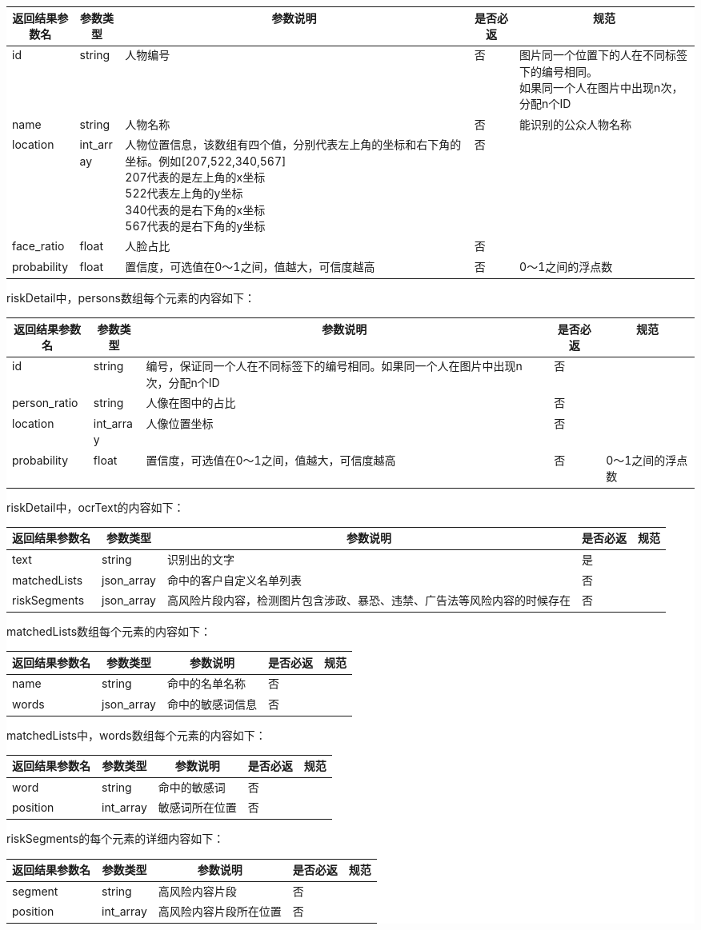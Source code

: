| **返回结果参数名** | **参数类型** | **参数说明** | **是否必返** | **规范** |
| --- | --- | --- | --- | --- |
| id | string | 人物编号 | 否 | 图片同一个位置下的人在不同标签下的编号相同。<br/>如果同一个人在图片中出现n次，分配n个ID |
| name | string | 人物名称 | 否 | 能识别的公众人物名称 |
| location | int_array | 人物位置信息，该数组有四个值，分别代表左上角的坐标和右下角的坐标。例如[207,522,340,567]<br/>207代表的是左上角的x坐标<br/>522代表左上角的y坐标<br/>340代表的是右下角的x坐标<br/>567代表的是右下角的y坐标 | 否 |  |
| face_ratio | float | 人脸占比 | 否 | |
| probability | float | 置信度，可选值在0～1之间，值越大，可信度越高 | 否 | 0～1之间的浮点数 |

riskDetail中，persons数组每个元素的内容如下：

| **返回结果参数名** | **参数类型** | **参数说明** | **是否必返** | **规范** |
| --- | --- | --- | --- | --- |
| id | string | 编号，保证同一个人在不同标签下的编号相同。如果同一个人在图片中出现n次，分配n个ID | 否 |  |
| person_ratio | string | 人像在图中的占比 | 否 | |
| location | int_array | 人像位置坐标 | 否 | |
| probability | float | 置信度，可选值在0～1之间，值越大，可信度越高 | 否 | 0～1之间的浮点数 |

riskDetail中，ocrText的内容如下：

| **返回结果参数名** | **参数类型** | **参数说明** | **是否必返** | **规范** |
| --- | --- | --- | --- | --- |
| text | string | 识别出的文字 | 是 | |
| matchedLists | json\_array | 命中的客户自定义名单列表 | 否 | |
| riskSegments | json\_array | 高风险片段内容，检测图片包含涉政、暴恐、违禁、广告法等风险内容的时候存在 | 否 |  |

matchedLists数组每个元素的内容如下：

| **返回结果参数名** | **参数类型** | **参数说明** | **是否必返** | **规范** |
| --- | --- | --- | --- | --- |
| name | string | 命中的名单名称 | 否 | |
| words | json\_array | 命中的敏感词信息 | 否 | |

matchedLists中，words数组每个元素的内容如下：

| **返回结果参数名** | **参数类型** | **参数说明** | **是否必返** | **规范** |
| --- | --- | --- | --- | --- |
| word | string | 命中的敏感词 | 否 | |
| position | int_array | 敏感词所在位置 | 否 | |

riskSegments的每个元素的详细内容如下：

| **返回结果参数名** | **参数类型** | **参数说明** | **是否必返** | **规范** |
| --- | --- | --- | --- | --- |
| segment | string | 高风险内容片段 | 否 | |
| position | int_array | 高风险内容片段所在位置 | 否 | |
